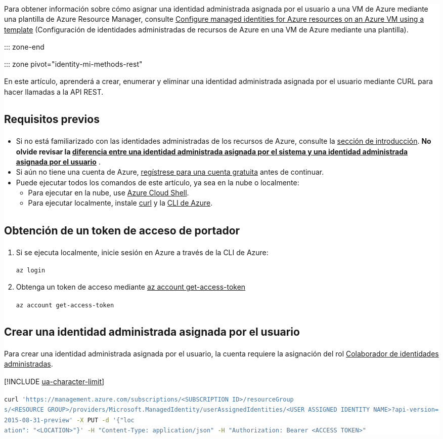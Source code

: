Para obtener información sobre cómo asignar una identidad administrada asignada por el usuario a una VM de Azure mediante una plantilla de Azure Resource Manager, consulte [Configure managed identities for Azure resources on an Azure VM using a template](qs-configure-template-windows-vm.md) (Configuración de identidades administradas de recursos de Azure en una VM de Azure mediante una plantilla).




::: zone-end


::: zone pivot="identity-mi-methods-rest"

En este artículo, aprenderá a crear, enumerar y eliminar una identidad administrada asignada por el usuario mediante CURL para hacer llamadas a la API REST.

## <a name="prerequisites"></a>Requisitos previos

- Si no está familiarizado con las identidades administradas de los recursos de Azure, consulte la [sección de introducción](overview.md). **No olvide revisar la [diferencia entre una identidad administrada asignada por el sistema y una identidad administrada asignada por el usuario](overview.md#managed-identity-types)** .
- Si aún no tiene una cuenta de Azure, [regístrese para una cuenta gratuita](https://azure.microsoft.com/free/) antes de continuar.
- Puede ejecutar todos los comandos de este artículo, ya sea en la nube o localmente:
    - Para ejecutar en la nube, use [Azure Cloud Shell](../../cloud-shell/overview.md).
    - Para ejecutar localmente, instale [curl](https://curl.haxx.se/download.html) y la [CLI de Azure](/cli/azure/install-azure-cli).

## <a name="obtain-a-bearer-access-token"></a>Obtención de un token de acceso de portador

1. Si se ejecuta localmente, inicie sesión en Azure a través de la CLI de Azure:

    ```
    az login
    ```

1. Obtenga un token de acceso mediante [az account get-access-token](/cli/azure/account#az_account_get_access_token)

    ```azurecli-interactive
    az account get-access-token
    ```

## <a name="create-a-user-assigned-managed-identity"></a>Crear una identidad administrada asignada por el usuario 

Para crear una identidad administrada asignada por el usuario, la cuenta requiere la asignación del rol [Colaborador de identidades administradas](../../role-based-access-control/built-in-roles.md#managed-identity-contributor).

[!INCLUDE [ua-character-limit](~/includes/managed-identity-ua-character-limits.md)]

```bash
curl 'https://management.azure.com/subscriptions/<SUBSCRIPTION ID>/resourceGroup
s/<RESOURCE GROUP>/providers/Microsoft.ManagedIdentity/userAssignedIdentities/<USER ASSIGNED IDENTITY NAME>?api-version=2015-08-31-preview' -X PUT -d '{"loc
ation": "<LOCATION>"}' -H "Content-Type: application/json" -H "Authorization: Bearer <ACCESS TOKEN>"
```

